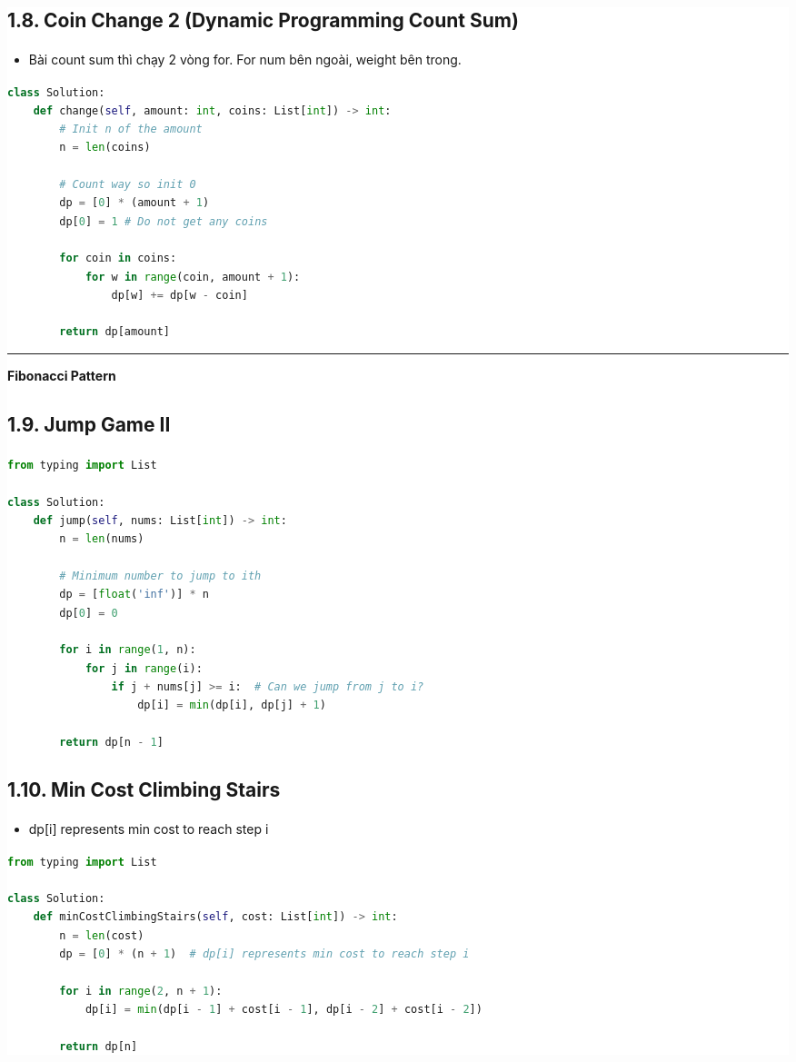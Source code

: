 ## 1.8. Coin Change 2 (Dynamic Programming Count Sum)

- Bài count sum thì chạy 2 vòng for. For num bên ngoài, weight bên trong.

```python
class Solution:
    def change(self, amount: int, coins: List[int]) -> int:
        # Init n of the amount
        n = len(coins)

        # Count way so init 0
        dp = [0] * (amount + 1)
        dp[0] = 1 # Do not get any coins

        for coin in coins:
            for w in range(coin, amount + 1):
                dp[w] += dp[w - coin]

        return dp[amount]
```

---

**Fibonacci Pattern**

## 1.9. Jump Game II

```python
from typing import List

class Solution:
    def jump(self, nums: List[int]) -> int:
        n = len(nums)

        # Minimum number to jump to ith
        dp = [float('inf')] * n
        dp[0] = 0

        for i in range(1, n):
            for j in range(i):
                if j + nums[j] >= i:  # Can we jump from j to i?
                    dp[i] = min(dp[i], dp[j] + 1)

        return dp[n - 1]
```

## 1.10. Min Cost Climbing Stairs

- dp[i] represents min cost to reach step i

```python
from typing import List

class Solution:
    def minCostClimbingStairs(self, cost: List[int]) -> int:
        n = len(cost)
        dp = [0] * (n + 1)  # dp[i] represents min cost to reach step i

        for i in range(2, n + 1):
            dp[i] = min(dp[i - 1] + cost[i - 1], dp[i - 2] + cost[i - 2])

        return dp[n]

```
